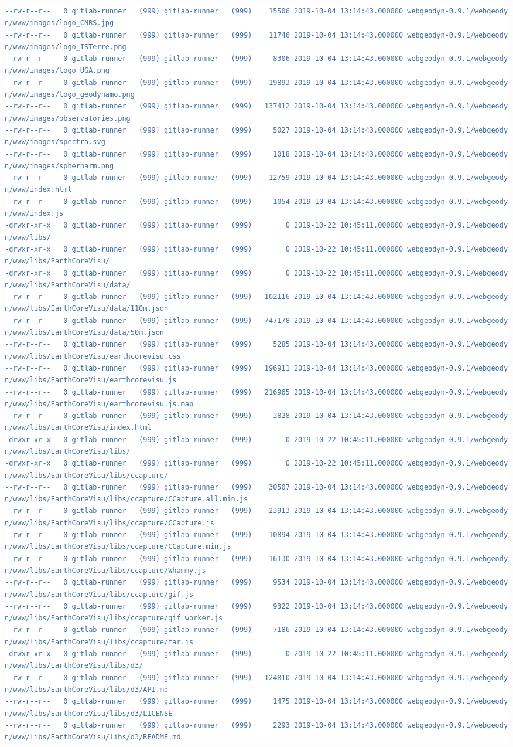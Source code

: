 ```diff
--rw-r--r--   0 gitlab-runner   (999) gitlab-runner   (999)    15506 2019-10-04 13:14:43.000000 webgeodyn-0.9.1/webgeodyn/www/images/logo_CNRS.jpg
--rw-r--r--   0 gitlab-runner   (999) gitlab-runner   (999)    11746 2019-10-04 13:14:43.000000 webgeodyn-0.9.1/webgeodyn/www/images/logo_ISTerre.png
--rw-r--r--   0 gitlab-runner   (999) gitlab-runner   (999)     8306 2019-10-04 13:14:43.000000 webgeodyn-0.9.1/webgeodyn/www/images/logo_UGA.png
--rw-r--r--   0 gitlab-runner   (999) gitlab-runner   (999)    19893 2019-10-04 13:14:43.000000 webgeodyn-0.9.1/webgeodyn/www/images/logo_geodynamo.png
--rw-r--r--   0 gitlab-runner   (999) gitlab-runner   (999)   137412 2019-10-04 13:14:43.000000 webgeodyn-0.9.1/webgeodyn/www/images/observatories.png
--rw-r--r--   0 gitlab-runner   (999) gitlab-runner   (999)     5027 2019-10-04 13:14:43.000000 webgeodyn-0.9.1/webgeodyn/www/images/spectra.svg
--rw-r--r--   0 gitlab-runner   (999) gitlab-runner   (999)     1018 2019-10-04 13:14:43.000000 webgeodyn-0.9.1/webgeodyn/www/images/spherharm.png
--rw-r--r--   0 gitlab-runner   (999) gitlab-runner   (999)    12759 2019-10-04 13:14:43.000000 webgeodyn-0.9.1/webgeodyn/www/index.html
--rw-r--r--   0 gitlab-runner   (999) gitlab-runner   (999)     1054 2019-10-04 13:14:43.000000 webgeodyn-0.9.1/webgeodyn/www/index.js
-drwxr-xr-x   0 gitlab-runner   (999) gitlab-runner   (999)        0 2019-10-22 10:45:11.000000 webgeodyn-0.9.1/webgeodyn/www/libs/
-drwxr-xr-x   0 gitlab-runner   (999) gitlab-runner   (999)        0 2019-10-22 10:45:11.000000 webgeodyn-0.9.1/webgeodyn/www/libs/EarthCoreVisu/
-drwxr-xr-x   0 gitlab-runner   (999) gitlab-runner   (999)        0 2019-10-22 10:45:11.000000 webgeodyn-0.9.1/webgeodyn/www/libs/EarthCoreVisu/data/
--rw-r--r--   0 gitlab-runner   (999) gitlab-runner   (999)   102116 2019-10-04 13:14:43.000000 webgeodyn-0.9.1/webgeodyn/www/libs/EarthCoreVisu/data/110m.json
--rw-r--r--   0 gitlab-runner   (999) gitlab-runner   (999)   747178 2019-10-04 13:14:43.000000 webgeodyn-0.9.1/webgeodyn/www/libs/EarthCoreVisu/data/50m.json
--rw-r--r--   0 gitlab-runner   (999) gitlab-runner   (999)     5285 2019-10-04 13:14:43.000000 webgeodyn-0.9.1/webgeodyn/www/libs/EarthCoreVisu/earthcorevisu.css
--rw-r--r--   0 gitlab-runner   (999) gitlab-runner   (999)   196911 2019-10-04 13:14:43.000000 webgeodyn-0.9.1/webgeodyn/www/libs/EarthCoreVisu/earthcorevisu.js
--rw-r--r--   0 gitlab-runner   (999) gitlab-runner   (999)   216965 2019-10-04 13:14:43.000000 webgeodyn-0.9.1/webgeodyn/www/libs/EarthCoreVisu/earthcorevisu.js.map
--rw-r--r--   0 gitlab-runner   (999) gitlab-runner   (999)     3828 2019-10-04 13:14:43.000000 webgeodyn-0.9.1/webgeodyn/www/libs/EarthCoreVisu/index.html
-drwxr-xr-x   0 gitlab-runner   (999) gitlab-runner   (999)        0 2019-10-22 10:45:11.000000 webgeodyn-0.9.1/webgeodyn/www/libs/EarthCoreVisu/libs/
-drwxr-xr-x   0 gitlab-runner   (999) gitlab-runner   (999)        0 2019-10-22 10:45:11.000000 webgeodyn-0.9.1/webgeodyn/www/libs/EarthCoreVisu/libs/ccapture/
--rw-r--r--   0 gitlab-runner   (999) gitlab-runner   (999)    30507 2019-10-04 13:14:43.000000 webgeodyn-0.9.1/webgeodyn/www/libs/EarthCoreVisu/libs/ccapture/CCapture.all.min.js
--rw-r--r--   0 gitlab-runner   (999) gitlab-runner   (999)    23913 2019-10-04 13:14:43.000000 webgeodyn-0.9.1/webgeodyn/www/libs/EarthCoreVisu/libs/ccapture/CCapture.js
--rw-r--r--   0 gitlab-runner   (999) gitlab-runner   (999)    10894 2019-10-04 13:14:43.000000 webgeodyn-0.9.1/webgeodyn/www/libs/EarthCoreVisu/libs/ccapture/CCapture.min.js
--rw-r--r--   0 gitlab-runner   (999) gitlab-runner   (999)    16130 2019-10-04 13:14:43.000000 webgeodyn-0.9.1/webgeodyn/www/libs/EarthCoreVisu/libs/ccapture/Whammy.js
--rw-r--r--   0 gitlab-runner   (999) gitlab-runner   (999)     9534 2019-10-04 13:14:43.000000 webgeodyn-0.9.1/webgeodyn/www/libs/EarthCoreVisu/libs/ccapture/gif.js
--rw-r--r--   0 gitlab-runner   (999) gitlab-runner   (999)     9322 2019-10-04 13:14:43.000000 webgeodyn-0.9.1/webgeodyn/www/libs/EarthCoreVisu/libs/ccapture/gif.worker.js
--rw-r--r--   0 gitlab-runner   (999) gitlab-runner   (999)     7186 2019-10-04 13:14:43.000000 webgeodyn-0.9.1/webgeodyn/www/libs/EarthCoreVisu/libs/ccapture/tar.js
-drwxr-xr-x   0 gitlab-runner   (999) gitlab-runner   (999)        0 2019-10-22 10:45:11.000000 webgeodyn-0.9.1/webgeodyn/www/libs/EarthCoreVisu/libs/d3/
--rw-r--r--   0 gitlab-runner   (999) gitlab-runner   (999)   124810 2019-10-04 13:14:43.000000 webgeodyn-0.9.1/webgeodyn/www/libs/EarthCoreVisu/libs/d3/API.md
--rw-r--r--   0 gitlab-runner   (999) gitlab-runner   (999)     1475 2019-10-04 13:14:43.000000 webgeodyn-0.9.1/webgeodyn/www/libs/EarthCoreVisu/libs/d3/LICENSE
--rw-r--r--   0 gitlab-runner   (999) gitlab-runner   (999)     2293 2019-10-04 13:14:43.000000 webgeodyn-0.9.1/webgeodyn/www/libs/EarthCoreVisu/libs/d3/README.md
```